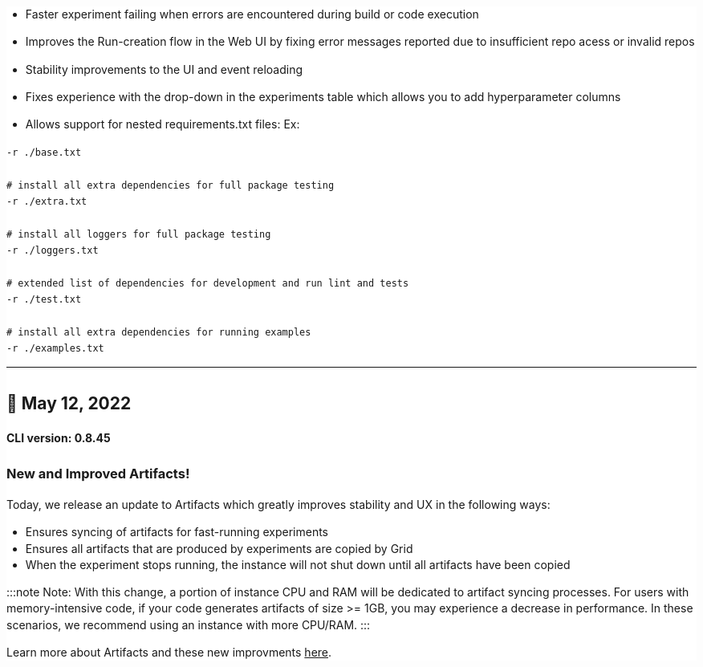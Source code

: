 - Faster experiment failing when errors are encountered during build or code execution

- Improves the Run-creation flow in the Web UI by fixing error messages reported due to insufficient repo acess or invalid repos

- Stability improvements to the UI and event reloading

- Fixes experience with the drop-down in the experiments table which allows you to add hyperparameter columns

- Allows support for nested requirements.txt files:
Ex: 
```# install all mandatory dependencies
-r ./base.txt

# install all extra dependencies for full package testing
-r ./extra.txt

# install all loggers for full package testing
-r ./loggers.txt

# extended list of dependencies for development and run lint and tests
-r ./test.txt

# install all extra dependencies for running examples
-r ./examples.txt
``` 

---


## :partying_face: May 12, 2022

**CLI version: 0.8.45**

### New and Improved Artifacts!

Today, we release an update to Artifacts which greatly improves stability and UX in the following ways:

- Ensures syncing of artifacts for fast-running experiments
- Ensures all artifacts that are produced by experiments are copied by Grid
- When the experiment stops running, the instance will not shut down until all artifacts have been copied

:::note
Note: With this change, a portion of instance CPU and RAM will be dedicated to artifact syncing processes. For users with memory-intensive code, if your code generates artifacts of size >= 1GB, you may experience a decrease in performance. In these scenarios, we recommend using an instance with more CPU/RAM.
:::

Learn more about Artifacts and these new improvments [here](../docs/features/runs/2_Analyzing%20Runs/3_artifacts.md).  

